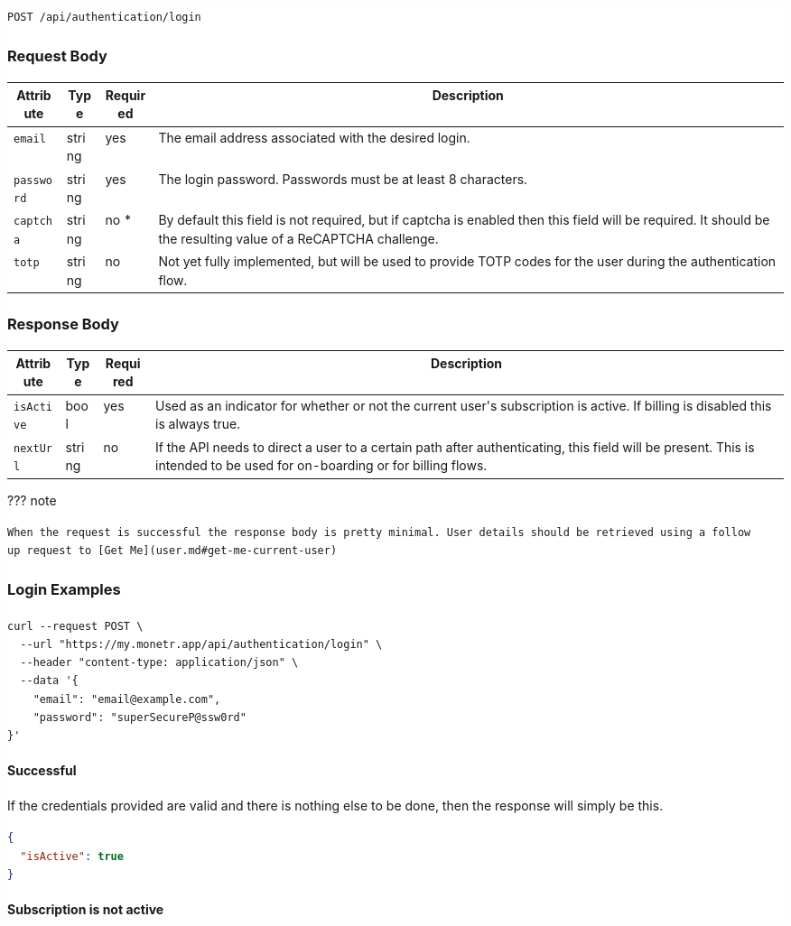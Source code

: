 ```http title="HTTP"
POST /api/authentication/login
```

### Request Body

| Attribute  | Type   | Required | Description                                                                                                                                                   |
|------------|--------|----------|---------------------------------------------------------------------------------------------------------------------------------------------------------------|
| `email`    | string | yes      | The email address associated with the desired login.                                                                                                          |
| `password` | string | yes      | The login password. Passwords must be at least 8 characters.                                                                                                  |
| `captcha`  | string | no *     | By default this field is not required, but if captcha is enabled then this field will be required. It should be the resulting value of a ReCAPTCHA challenge. |
| `totp`     | string | no       | Not yet fully implemented, but will be used to provide TOTP codes for the user during the authentication flow.                                                |

### Response Body

| Attribute  | Type   | Required | Description                                                                                                                                                             |
|------------|--------|----------|-------------------------------------------------------------------------------------------------------------------------------------------------------------------------|
| `isActive` | bool   | yes      | Used as an indicator for whether or not the current user's subscription is active. If billing is disabled this is always true.                                          |
| `nextUrl`  | string | no       | If the API needs to direct a user to a certain path after authenticating, this field will be present. This is intended to be used for on-boarding or for billing flows. |

??? note

    When the request is successful the response body is pretty minimal. User details should be retrieved using a follow
    up request to [Get Me](user.md#get-me-current-user)

### Login Examples

```shell title="Example Login Request"
curl --request POST \
  --url "https://my.monetr.app/api/authentication/login" \
  --header "content-type: application/json" \
  --data '{
    "email": "email@example.com",
    "password": "superSecureP@ssw0rd"
}'
```

#### Successful

If the credentials provided are valid and there is nothing else to be done, then the response will simply be this.

```json title="200 Ok"
{
  "isActive": true
}
```

#### Subscription is not active
